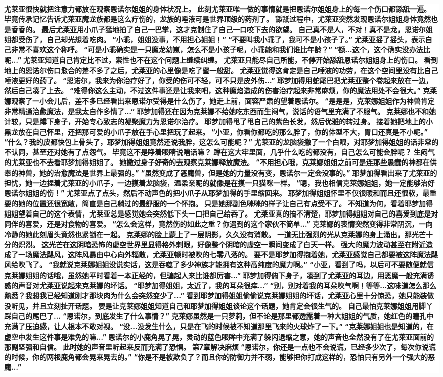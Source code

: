**尤莱亚很快就把注意力都放在观察恩诺尔姐姐的身体状况上。**
**此刻尤莱亚唯一做的事情就是把恩诺尔姐姐身上的每一个伤口都舔舐一遍。**
**毕竟传承记忆告诉尤莱亚魔龙族都是这么疗伤的，龙族的唾液可是世界顶级的药剂了。**
**舔舐过程中，尤莱亚突然发现恩诺尔姐姐身体竟然也是香香的。**
**最后尤莱亚用小爪子猛地拍了自己一巴掌，这才克制住了自己一口咬下去的欲望。**
**自己真不是人，不对！真不是龙，恩诺尔姐姐都受伤了，自己却光想着吃肉。**
**“小乖，姐姐没事，不用担心姐姐！”**
**“不要叫我小乖了，我可不是小孩子了。”**
**尤莱亚摇了摇头，表示自己非常不喜欢这个称呼。**
**“可是小乖确实是一只魔龙幼崽，怎么不是小孩子呢，小乖能和我们谁比年龄？”**
**“额…这个，这个确实没办法比呢…”**
**尤莱亚知道自己肯定比不过，索性也不在这个问题上继续纠缠。**
**尤莱亚只能尽自己所能，不停开始舔舐恩诺尔姐姐身上的伤口。**
**看到地上的恩诺尔伤口愈合的差不多了之后，尤莱亚的心里像是吃了蜜一般甜。**
**尤莱亚觉得这肯定是自己唾液的功劳，在这个空间里没有比自己唾液更好的药了。**
**“恩诺尔，我来为你治疗好了，你受的伤可不轻，可不只是皮外伤…”**
**耶梦加得用蛇尾巴把尤莱亚整个卷起来放在一边，然后自己凑了上去。**
**“难得你这么主动，不过这件事还是让我来吧，这种魔焰造成的伤害治疗起来非常麻烦，你的魔法用处不会很大。”**
**克莱娜观察了一小会儿后，差不多已经看出来恩诺尔受得是什么伤了，她走上前，面容严肃的望着恩诺尔。**
**“是是是，克莱娜姐姐作为神兽肯定非常精通治愈魔法，是我太自作多情了…”**
**耶梦加得还在因为克莱娜不给她吃东西而生闷气，说话的语气里充满了不服气。**
**克莱娜也不和她计较，只是蹲下身子，开始专心致志的凝聚魔力为恩诺尔治疗。**
**耶梦加得甩了甩自己的紫色长发，然后优雅的转过身。**
**接着她把地上的小黑龙放在自己怀里，还把那可爱的小爪子放在手心里把玩了起来。**
**“小亚，你看你都吃的那么胖了，你的体型不大，胃口还真是不小呢。”**
**“什么？我的皮都快包上骨头了，耶梦加得姐姐竟然还说我胖，这怎么可能呢？”**
**尤莱亚的龙脑袋撇了一个白眼，对耶梦加得姐姐的话非常的不认同，甚至还对她有了点怨气。**
**毕竟这不是睁着眼睛说瞎话嘛？**
**蹲在这大牢里面，几乎什么吃的都没有，自己怎么可能会胖呢？**
**生闷气的尤莱亚也不去看耶梦加得姐姐了。**
**她撇过身子好奇的去观察克莱娜释放魔法。**
**“不用担心哦，克莱娜姐姐之前可是连那些愚蠢的神都在供奉的神兽，她的治愈魔法是世界上最强的。”**
**“虽然变成了恶魔兽，但是她的力量没有变，恩诺尔一定会没事的。”**
**耶梦加得看出来了尤莱亚的担忧，她一边捏着尤莱亚的小爪子，一边摸着龙脑袋，温柔亲昵的就像是在摸一只猫咪一样。**
**“嗯，我也相信克莱娜姐姐，她一定能够治好恩诺尔姐姐的伤！”**
**尤莱亚点了点头，然后不动声色的把小爪子从耶梦加得的手里缩回来。**
**耶梦加得姐姐怀里不仅很暖和而且还很软，最重要的她的位置还很宽敞，简直是自己躺过的最舒服的一个怀抱。**
**只是她那副色咪咪的样子让自己有点受不了。**
**不知道为何，看着耶梦加得姐姐望着自己的这个表情，尤莱亚总是感觉她会突然低下头一口把自己给吞了。**
**尤莱亚真的搞不清楚，耶梦加得姐姐对自己的喜爱到底是对同伴的喜爱，还是对食物的喜爱。**
**“怎么会这样，竟然伤的如此之重？你遇到的这个家伙不简单…”**
**克莱娜的表情突然变得非常阴沉，一向冷静的她此刻眉头竟然也紧锁在一起。**
**克莱娜的脸上蒙上了一层阴影，久久没有消散。**
**一道无比强烈的光从克莱娜的身上涌出，那光芒十分的炽烈。**
**这光芒在这阴暗恐怖的虚空世界里显得格外刺眼，好像整个阴暗的虚空一瞬间变成了白天一样。**
**强大的魔力波动甚至在附近造成了一场魔法飓风，这阵风暴由中心向外辐散，尤莱亚顿时被吹的七零八落的。**
**要不是耶梦加得抱着她，尤莱亚感觉自己都要被这阵魔法飓风给吹飞了。**
**“我就说克莱娜姐姐没说实话，这是吞噬了多少神族才能拥有这种高纯度的魔力啊。”**
**“小亚，看到了吗，以后可不要随便就信克莱娜姐姐的话哦，虽然她平时看着一本正经的，但骗起人来比谁都厉害…”**
**耶梦加得俯下身子，凑到了尤莱亚的耳边，用恶魔一般充满诱惑的声音对尤莱亚说起来克莱娜的坏话。**
**“耶梦加得姐姐，太近了，我的耳朵很痒…”**
**“别，别对着我的耳朵吹气啊！等等…这味道怎么那么熟悉？我想我已经知道刚才那块肉为什么会突然变少了…”**
**看到耶梦加得姐姐偷偷说克莱娜姐姐的坏话，尤莱亚心里十分惊恐，她只能装做没听见，并且立刻扯开话题。**
**要是让克莱娜姐姐知道自己和耶梦加得姐姐谈论这个话题，她肯定会很生气的。**
**自己最怕克莱娜姐姐用脚丫踩自己的尾巴了…**
**“恩诺尔，到底发生了什么事情？”**
**克莱娜虽然是一只萝莉，但不论是那里都透露着一种大姐姐的气质，她红色的瞳孔中充满了压迫感，让人根本不敢对视。**
**“没…没发生什么，只是在飞的时候被不知道那里飞来的火球炸了一下。”**
**“克莱娜姐姐也是知道的，在虚空中发生这件事是难免的嘛…”**
**恩诺尔的小鹿角晃了晃，灵动的蓝色眼眸中充满了躲闪退缩之意，她的声音也全然没有了在尤莱亚面前的那副坚强和自信。**
**此时她的声音里听起来反而充满了恐惧。**
**第7章解决麻烦**
**“恩诺尔，你还是一点也不会说谎，已经多少次了，每次你说谎的时候，你的两根鹿角都会晃来晃去的。”**
**“你是不是被欺负了？而且你的防御力并不弱，能够把你打成这样的，恐怕只有另外一个强大的恶魔…”**